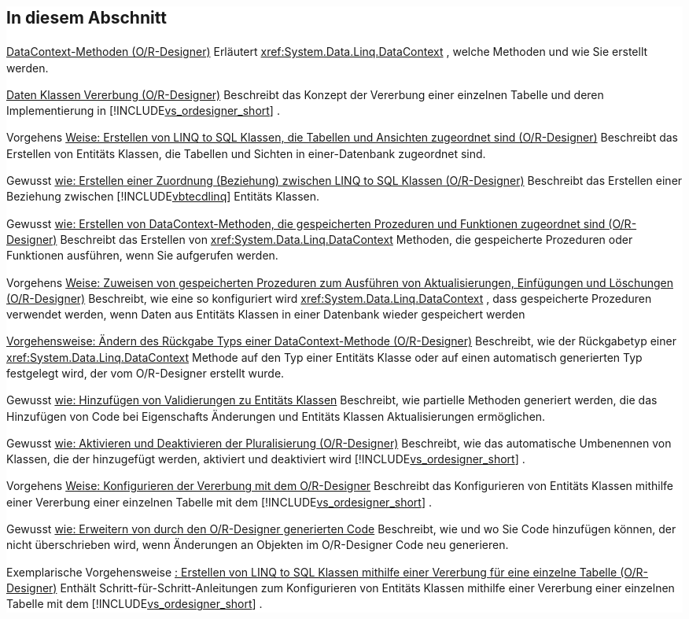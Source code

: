 ## <a name="in-this-section"></a>In diesem Abschnitt
 [DataContext-Methoden (O/R-Designer)](../data-tools/datacontext-methods-o-r-designer.md) Erläutert <xref:System.Data.Linq.DataContext> , welche Methoden und wie Sie erstellt werden.

 [Daten Klassen Vererbung (O/R-Designer)](../data-tools/data-class-inheritance-o-r-designer.md) Beschreibt das Konzept der Vererbung einer einzelnen Tabelle und deren Implementierung in [!INCLUDE[vs_ordesigner_short](../includes/vs-ordesigner-short-md.md)] .

 Vorgehens [Weise: Erstellen von LINQ to SQL Klassen, die Tabellen und Ansichten zugeordnet sind (O/R-Designer)](../data-tools/how-to-create-linq-to-sql-classes-mapped-to-tables-and-views-o-r-designer.md) Beschreibt das Erstellen von Entitäts Klassen, die Tabellen und Sichten in einer-Datenbank zugeordnet sind.

 Gewusst [wie: Erstellen einer Zuordnung (Beziehung) zwischen LINQ to SQL Klassen (O/R-Designer)](../data-tools/how-to-create-an-association-relationship-between-linq-to-sql-classes-o-r-designer.md) Beschreibt das Erstellen einer Beziehung zwischen [!INCLUDE[vbtecdlinq](../includes/vbtecdlinq-md.md)] Entitäts Klassen.

 Gewusst [wie: Erstellen von DataContext-Methoden, die gespeicherten Prozeduren und Funktionen zugeordnet sind (O/R-Designer)](../data-tools/how-to-create-datacontext-methods-mapped-to-stored-procedures-and-functions-o-r-designer.md) Beschreibt das Erstellen von <xref:System.Data.Linq.DataContext> Methoden, die gespeicherte Prozeduren oder Funktionen ausführen, wenn Sie aufgerufen werden.

 Vorgehens [Weise: Zuweisen von gespeicherten Prozeduren zum Ausführen von Aktualisierungen, Einfügungen und Löschungen (O/R-Designer)](../data-tools/how-to-assign-stored-procedures-to-perform-updates-inserts-and-deletes-o-r-designer.md) Beschreibt, wie eine so konfiguriert wird <xref:System.Data.Linq.DataContext> , dass gespeicherte Prozeduren verwendet werden, wenn Daten aus Entitäts Klassen in einer Datenbank wieder gespeichert werden

 [Vorgehensweise: Ändern des Rückgabe Typs einer DataContext-Methode (O/R-Designer)](../data-tools/how-to-change-the-return-type-of-a-datacontext-method-o-r-designer.md) Beschreibt, wie der Rückgabetyp einer <xref:System.Data.Linq.DataContext> Methode auf den Typ einer Entitäts Klasse oder auf einen automatisch generierten Typ festgelegt wird, der vom O/R-Designer erstellt wurde.

 Gewusst [wie: Hinzufügen von Validierungen zu Entitäts Klassen](../data-tools/how-to-add-validation-to-entity-classes.md) Beschreibt, wie partielle Methoden generiert werden, die das Hinzufügen von Code bei Eigenschafts Änderungen und Entitäts Klassen Aktualisierungen ermöglichen.

 Gewusst [wie: Aktivieren und Deaktivieren der Pluralisierung (O/R-Designer)](../data-tools/how-to-turn-pluralization-on-and-off-o-r-designer.md) Beschreibt, wie das automatische Umbenennen von Klassen, die der hinzugefügt werden, aktiviert und deaktiviert wird [!INCLUDE[vs_ordesigner_short](../includes/vs-ordesigner-short-md.md)] .

 Vorgehens [Weise: Konfigurieren der Vererbung mit dem O/R-Designer](../data-tools/how-to-configure-inheritance-by-using-the-o-r-designer.md) Beschreibt das Konfigurieren von Entitäts Klassen mithilfe einer Vererbung einer einzelnen Tabelle mit dem [!INCLUDE[vs_ordesigner_short](../includes/vs-ordesigner-short-md.md)] .

 Gewusst [wie: Erweitern von durch den O/R-Designer generierten Code](../data-tools/how-to-extend-code-generated-by-the-o-r-designer.md) Beschreibt, wie und wo Sie Code hinzufügen können, der nicht überschrieben wird, wenn Änderungen an Objekten im O/R-Designer Code neu generieren.

 Exemplarische Vorgehensweise [: Erstellen von LINQ to SQL Klassen mithilfe einer Vererbung für eine einzelne Tabelle (O/R-Designer)](../data-tools/walkthrough-creating-linq-to-sql-classes-by-using-single-table-inheritance-o-r-designer.md) Enthält Schritt-für-Schritt-Anleitungen zum Konfigurieren von Entitäts Klassen mithilfe einer Vererbung einer einzelnen Tabelle mit dem [!INCLUDE[vs_ordesigner_short](../includes/vs-ordesigner-short-md.md)] .
